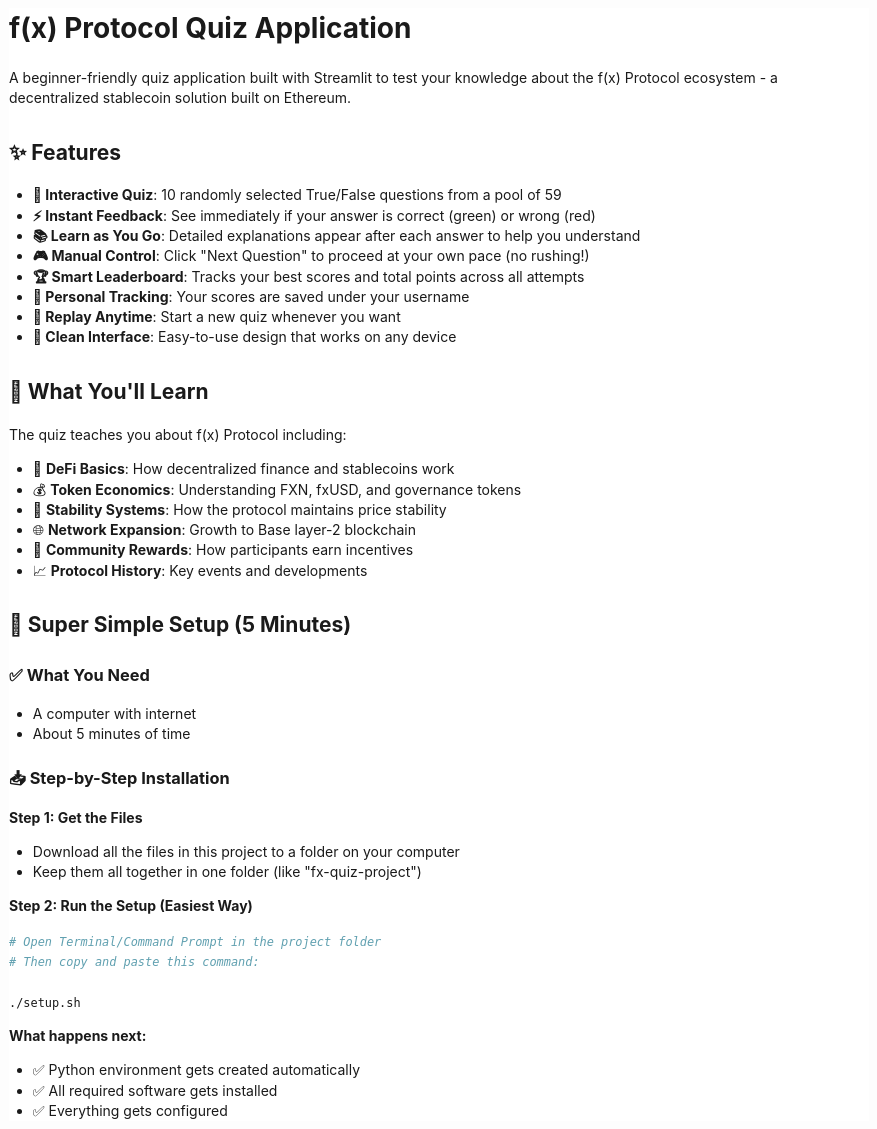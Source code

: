 # f(x) Protocol Quiz Application

A beginner-friendly quiz application built with Streamlit to test your knowledge about the f(x) Protocol ecosystem - a decentralized stablecoin solution built on Ethereum.

## ✨ Features

- **🎯 Interactive Quiz**: 10 randomly selected True/False questions from a pool of 59
- **⚡ Instant Feedback**: See immediately if your answer is correct (green) or wrong (red)
- **📚 Learn as You Go**: Detailed explanations appear after each answer to help you understand
- **🎮 Manual Control**: Click "Next Question" to proceed at your own pace (no rushing!)
- **🏆 Smart Leaderboard**: Tracks your best scores and total points across all attempts
- **👤 Personal Tracking**: Your scores are saved under your username
- **🔄 Replay Anytime**: Start a new quiz whenever you want
- **🎨 Clean Interface**: Easy-to-use design that works on any device

## 🎯 What You'll Learn

The quiz teaches you about f(x) Protocol including:
- 🤖 **DeFi Basics**: How decentralized finance and stablecoins work
- 💰 **Token Economics**: Understanding FXN, fxUSD, and governance tokens
- 🏦 **Stability Systems**: How the protocol maintains price stability
- 🌐 **Network Expansion**: Growth to Base layer-2 blockchain
- 🎁 **Community Rewards**: How participants earn incentives
- 📈 **Protocol History**: Key events and developments

## 🚀 Super Simple Setup (5 Minutes)

### ✅ What You Need
- A computer with internet
- About 5 minutes of time

### 📥 Step-by-Step Installation

**Step 1: Get the Files**
- Download all the files in this project to a folder on your computer
- Keep them all together in one folder (like "fx-quiz-project")

**Step 2: Run the Setup (Easiest Way)**
```bash
# Open Terminal/Command Prompt in the project folder
# Then copy and paste this command:

./setup.sh
```

**What happens next:**
- ✅ Python environment gets created automatically
- ✅ All required software gets installed
- ✅ Everything gets configured
